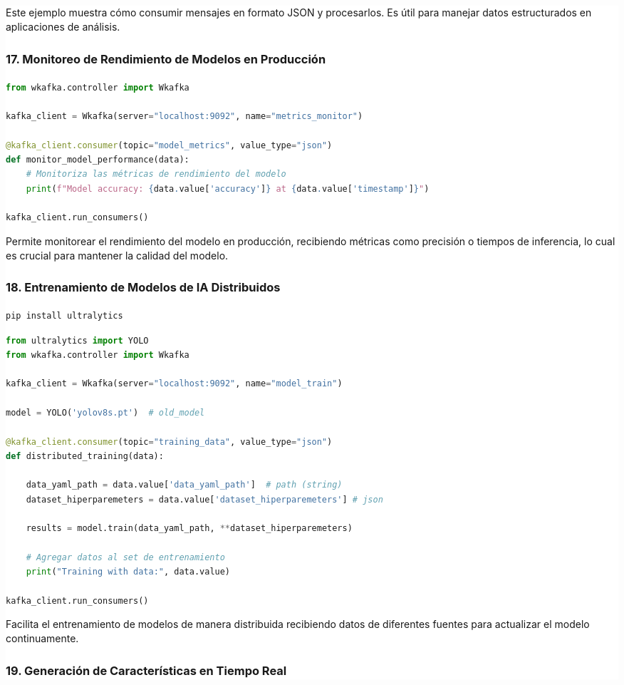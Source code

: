 Este ejemplo muestra cómo consumir mensajes en formato JSON y procesarlos. Es útil para manejar datos estructurados en aplicaciones de análisis.

### 17. Monitoreo de Rendimiento de Modelos en Producción

```python
from wkafka.controller import Wkafka

kafka_client = Wkafka(server="localhost:9092", name="metrics_monitor")

@kafka_client.consumer(topic="model_metrics", value_type="json")
def monitor_model_performance(data):
    # Monitoriza las métricas de rendimiento del modelo
    print(f"Model accuracy: {data.value['accuracy']} at {data.value['timestamp']}")

kafka_client.run_consumers()
```

Permite monitorear el rendimiento del modelo en producción, recibiendo métricas como precisión o tiempos de inferencia, lo cual es crucial para mantener la calidad del modelo.

### 18. Entrenamiento de Modelos de IA Distribuidos

```sh
pip install ultralytics
```

```python
from ultralytics import YOLO
from wkafka.controller import Wkafka

kafka_client = Wkafka(server="localhost:9092", name="model_train")

model = YOLO('yolov8s.pt')  # old_model

@kafka_client.consumer(topic="training_data", value_type="json")
def distributed_training(data):

    data_yaml_path = data.value['data_yaml_path']  # path (string)
    dataset_hiperparemeters = data.value['dataset_hiperparemeters'] # json

    results = model.train(data_yaml_path, **dataset_hiperparemeters)

    # Agregar datos al set de entrenamiento
    print("Training with data:", data.value)

kafka_client.run_consumers()
```

Facilita el entrenamiento de modelos de manera distribuida recibiendo datos de diferentes fuentes para actualizar el modelo continuamente.

### 19. Generación de Características en Tiempo Real
